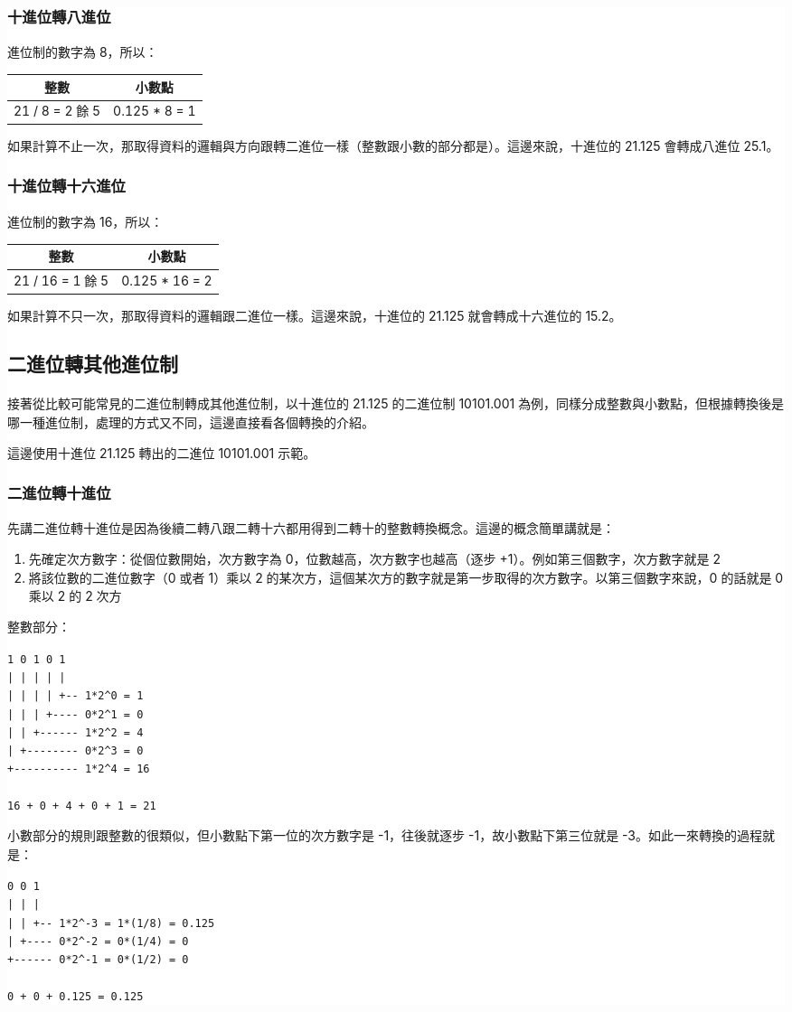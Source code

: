 ### 十進位轉八進位

進位制的數字為 8，所以：

|整數|小數點|
|---|---|
|21 / 8 = 2 餘 5|0.125 * 8 = 1|

如果計算不止一次，那取得資料的邏輯與方向跟轉二進位一樣（整數跟小數的部分都是）。這邊來說，十進位的 21.125 會轉成八進位 25.1。

### 十進位轉十六進位

進位制的數字為 16，所以：

|整數|小數點|
|---|---|
|21 / 16 = 1 餘 5|0.125 * 16 = 2|

如果計算不只一次，那取得資料的邏輯跟二進位一樣。這邊來說，十進位的 21.125 就會轉成十六進位的 15.2。

## 二進位轉其他進位制

接著從比較可能常見的二進位制轉成其他進位制，以十進位的 21.125 的二進位制 10101.001 為例，同樣分成整數與小數點，但根據轉換後是哪一種進位制，處理的方式又不同，這邊直接看各個轉換的介紹。

這邊使用十進位 21.125 轉出的二進位 10101.001 示範。

### 二進位轉十進位

先講二進位轉十進位是因為後續二轉八跟二轉十六都用得到二轉十的整數轉換概念。這邊的概念簡單講就是：

1. 先確定次方數字：從個位數開始，次方數字為 0，位數越高，次方數字也越高（逐步 +1）。例如第三個數字，次方數字就是 2
1. 將該位數的二進位數字（0 或者 1）乘以 2 的某次方，這個某次方的數字就是第一步取得的次方數字。以第三個數字來說，0 的話就是 0 乘以 2 的 2 次方

整數部分：

```
1 0 1 0 1
| | | | |
| | | | +-- 1*2^0 = 1
| | | +---- 0*2^1 = 0
| | +------ 1*2^2 = 4
| +-------- 0*2^3 = 0
+---------- 1*2^4 = 16

16 + 0 + 4 + 0 + 1 = 21
```

小數部分的規則跟整數的很類似，但小數點下第一位的次方數字是 -1，往後就逐步 -1，故小數點下第三位就是 -3。如此一來轉換的過程就是：

```
0 0 1
| | |
| | +-- 1*2^-3 = 1*(1/8) = 0.125
| +---- 0*2^-2 = 0*(1/4) = 0
+------ 0*2^-1 = 0*(1/2) = 0

0 + 0 + 0.125 = 0.125
```

